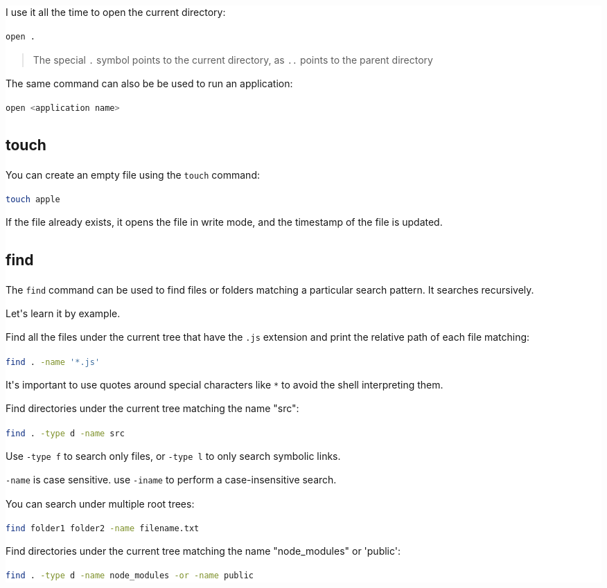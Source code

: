 I use it all the time to open the current directory:

```bash
open .
```

> The special `.` symbol points to the current directory, as `..` points to the parent directory

The same command can also be be used to run an application:

```bash
open <application name>
```

## touch

You can create an empty file using the `touch` command:

```bash
touch apple
```

If the file already exists, it opens the file in write mode, and the timestamp of the file is updated.

## find

The `find` command can be used to find files or folders matching a particular search pattern. It searches recursively.

Let's learn it by example.

Find all the files under the current tree that have the `.js` extension and print the relative path of each file matching:

```bash
find . -name '*.js'
```

It's important to use quotes around special characters like `*` to avoid the shell interpreting them.

Find directories under the current tree matching the name "src":

```bash
find . -type d -name src
```

Use `-type f` to search only files, or `-type l` to only search symbolic links.

`-name` is case sensitive. use `-iname` to perform a case-insensitive search.

You can search under multiple root trees:

```bash
find folder1 folder2 -name filename.txt
```

Find directories under the current tree matching the name "node_modules" or 'public':

```bash
find . -type d -name node_modules -or -name public
```
